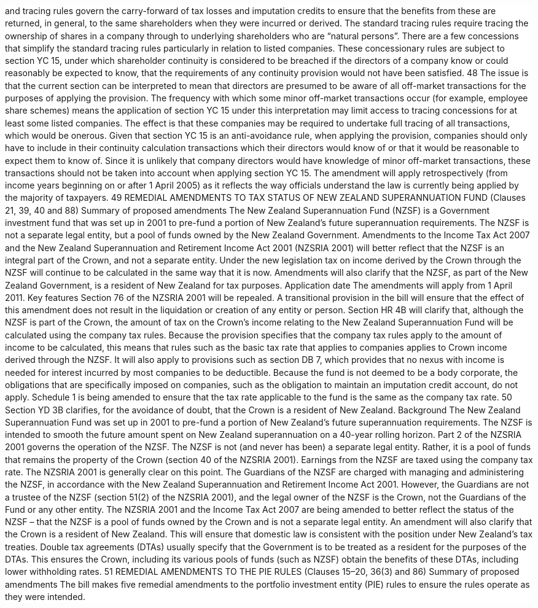 and tracing rules govern the carry-forward of tax losses and imputation credits to ensure that the benefits from these are returned, in general, to the same shareholders when they were incurred or derived. The standard tracing rules require tracing the ownership of shares in a company through to underlying shareholders who are “natural persons”. There are a few concessions that simplify the standard tracing rules particularly in relation to listed companies. These concessionary rules are subject to section YC 15, under which shareholder continuity is considered to be breached if the directors of a company know or could reasonably be expected to know, that the requirements of any continuity provision would not have been satisfied. 48 The issue is that the current section can be interpreted to mean that directors are presumed to be aware of all off-market transactions for the purposes of applying the provision. The frequency with which some minor off-market transactions occur (for example, employee share schemes) means the application of section YC 15 under this interpretation may limit access to tracing concessions for at least some listed companies. The effect is that these companies may be required to undertake full tracing of all transactions, which would be onerous. Given that section YC 15 is an anti-avoidance rule, when applying the provision, companies should only have to include in their continuity calculation transactions which their directors would know of or that it would be reasonable to expect them to know of. Since it is unlikely that company directors would have knowledge of minor off-market transactions, these transactions should not be taken into account when applying section YC 15. The amendment will apply retrospectively (from income years beginning on or after 1 April 2005) as it reflects the way officials understand the law is currently being applied by the majority of taxpayers. 49 REMEDIAL AMENDMENTS TO TAX STATUS OF NEW ZEALAND SUPERANNUATION FUND (Clauses 21, 39, 40 and 88) Summary of proposed amendments The New Zealand Superannuation Fund (NZSF) is a Government investment fund that was set up in 2001 to pre-fund a portion of New Zealand’s future superannuation requirements. The NZSF is not a separate legal entity, but a pool of funds owned by the New Zealand Government. Amendments to the Income Tax Act 2007 and the New Zealand Superannuation and Retirement Income Act 2001 (NZSRIA 2001) will better reflect that the NZSF is an integral part of the Crown, and not a separate entity. Under the new legislation tax on income derived by the Crown through the NZSF will continue to be calculated in the same way that it is now. Amendments will also clarify that the NZSF, as part of the New Zealand Government, is a resident of New Zealand for tax purposes. Application date The amendments will apply from 1 April 2011. Key features Section 76 of the NZSRIA 2001 will be repealed. A transitional provision in the bill will ensure that the effect of this amendment does not result in the liquidation or creation of any entity or person. Section HR 4B will clarify that, although the NZSF is part of the Crown, the amount of tax on the Crown’s income relating to the New Zealand Superannuation Fund will be calculated using the company tax rules. Because the provision specifies that the company tax rules apply to the amount of income to be calculated, this means that rules such as the basic tax rate that applies to companies applies to Crown income derived through the NZSF. It will also apply to provisions such as section DB 7, which provides that no nexus with income is needed for interest incurred by most companies to be deductible. Because the fund is not deemed to be a body corporate, the obligations that are specifically imposed on companies, such as the obligation to maintain an imputation credit account, do not apply. Schedule 1 is being amended to ensure that the tax rate applicable to the fund is the same as the company tax rate. 50 Section YD 3B clarifies, for the avoidance of doubt, that the Crown is a resident of New Zealand. Background The New Zealand Superannuation Fund was set up in 2001 to pre-fund a portion of New Zealand’s future superannuation requirements. The NZSF is intended to smooth the future amount spent on New Zealand superannuation on a 40-year rolling horizon. Part 2 of the NZSRIA 2001 governs the operation of the NZSF. The NZSF is not (and never has been) a separate legal entity. Rather, it is a pool of funds that remains the property of the Crown (section 40 of the NZSRIA 2001). Earnings from the NZSF are taxed using the company tax rate. The NZSRIA 2001 is generally clear on this point. The Guardians of the NZSF are charged with managing and administering the NZSF, in accordance with the New Zealand Superannuation and Retirement Income Act 2001. However, the Guardians are not a trustee of the NZSF (section 51(2) of the NZSRIA 2001), and the legal owner of the NZSF is the Crown, not the Guardians of the Fund or any other entity. The NZSRIA 2001 and the Income Tax Act 2007 are being amended to better reflect the status of the NZSF – that the NZSF is a pool of funds owned by the Crown and is not a separate legal entity. An amendment will also clarify that the Crown is a resident of New Zealand. This will ensure that domestic law is consistent with the position under New Zealand’s tax treaties. Double tax agreements (DTAs) usually specify that the Government is to be treated as a resident for the purposes of the DTAs. This ensures the Crown, including its various pools of funds (such as NZSF) obtain the benefits of these DTAs, including lower withholding rates. 51 REMEDIAL AMENDMENTS TO THE PIE RULES (Clauses 15–20, 36(3) and 86) Summary of proposed amendments The bill makes five remedial amendments to the portfolio investment entity (PIE) rules to ensure the rules operate as they were intended.